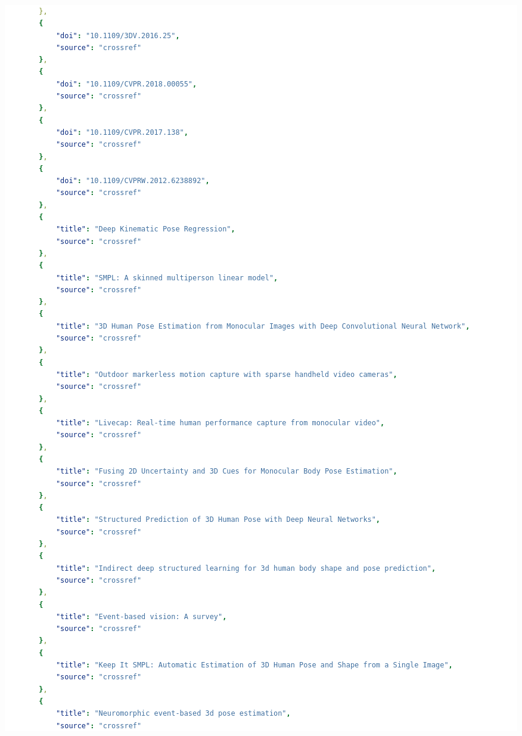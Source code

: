 ```yaml
        },
        {
            "doi": "10.1109/3DV.2016.25",
            "source": "crossref"
        },
        {
            "doi": "10.1109/CVPR.2018.00055",
            "source": "crossref"
        },
        {
            "doi": "10.1109/CVPR.2017.138",
            "source": "crossref"
        },
        {
            "doi": "10.1109/CVPRW.2012.6238892",
            "source": "crossref"
        },
        {
            "title": "Deep Kinematic Pose Regression",
            "source": "crossref"
        },
        {
            "title": "SMPL: A skinned multiperson linear model",
            "source": "crossref"
        },
        {
            "title": "3D Human Pose Estimation from Monocular Images with Deep Convolutional Neural Network",
            "source": "crossref"
        },
        {
            "title": "Outdoor markerless motion capture with sparse handheld video cameras",
            "source": "crossref"
        },
        {
            "title": "Livecap: Real-time human performance capture from monocular video",
            "source": "crossref"
        },
        {
            "title": "Fusing 2D Uncertainty and 3D Cues for Monocular Body Pose Estimation",
            "source": "crossref"
        },
        {
            "title": "Structured Prediction of 3D Human Pose with Deep Neural Networks",
            "source": "crossref"
        },
        {
            "title": "Indirect deep structured learning for 3d human body shape and pose prediction",
            "source": "crossref"
        },
        {
            "title": "Event-based vision: A survey",
            "source": "crossref"
        },
        {
            "title": "Keep It SMPL: Automatic Estimation of 3D Human Pose and Shape from a Single Image",
            "source": "crossref"
        },
        {
            "title": "Neuromorphic event-based 3d pose estimation",
            "source": "crossref"
```